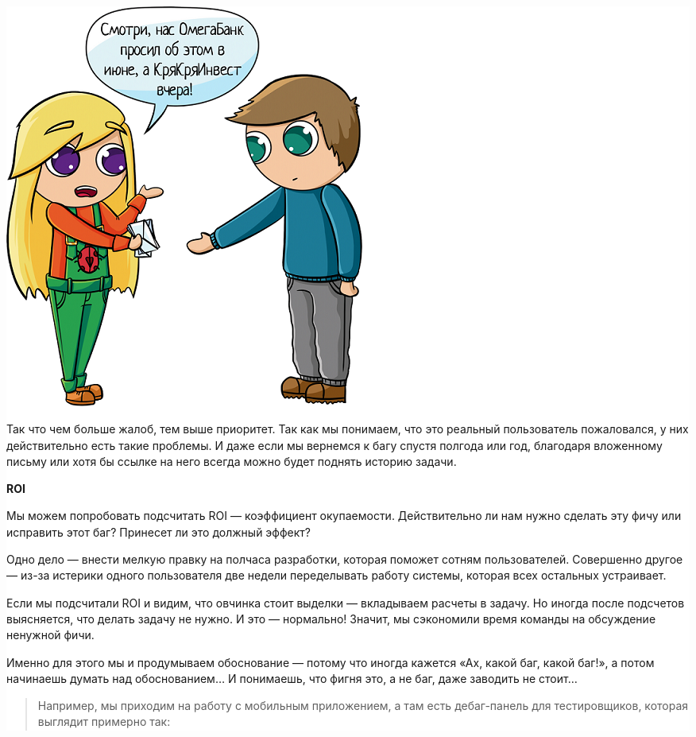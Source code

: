 ![](../_resources/af590b80d83c497aadae51e765219486.png)

Так что чем больше жалоб, тем выше приоритет. Так как мы понимаем, что это реальный пользователь пожаловался, у них действительно есть такие проблемы. И даже если мы вернемся к багу спустя полгода или год, благодаря вложенному письму или хотя бы ссылке на него всегда можно будет поднять историю задачи.  
  
**ROI**

Мы можем попробовать подсчитать ROI — коэффициент окупаемости. Действительно ли нам нужно сделать эту фичу или исправить этот баг? Принесет ли это должный эффект?

Одно дело — внести мелкую правку на полчаса разработки, которая поможет сотням пользователей. Совершенно другое — из-за истерики одного пользователя две недели переделывать работу системы, которая всех остальных устраивает.

Если мы подсчитали ROI и видим, что овчинка стоит выделки — вкладываем расчеты в задачу. Но иногда после подсчетов выясняется, что делать задачу не нужно. И это — нормально! Значит, мы сэкономили время команды на обсуждение ненужной фичи.

Именно для этого мы и продумываем обоснование — потому что иногда кажется «Ах, какой баг, какой баг!», а потом начинаешь думать над обоснованием… И понимаешь, что фигня это, а не баг, даже заводить не стоит…

> Например, мы приходим на работу с мобильным приложением, а там есть дебаг-панель для тестировщиков, которая выглядит примерно так:
> 